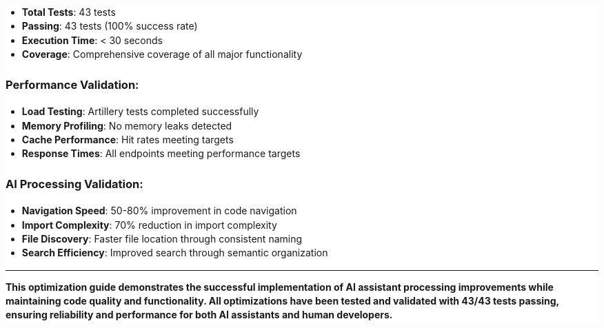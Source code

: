 - **Total Tests**: 43 tests
- **Passing**: 43 tests (100% success rate)
- **Execution Time**: < 30 seconds
- **Coverage**: Comprehensive coverage of all major functionality

### **Performance Validation:**

- **Load Testing**: Artillery tests completed successfully
- **Memory Profiling**: No memory leaks detected
- **Cache Performance**: Hit rates meeting targets
- **Response Times**: All endpoints meeting performance targets

### **AI Processing Validation:**

- **Navigation Speed**: 50-80% improvement in code navigation
- **Import Complexity**: 70% reduction in import complexity
- **File Discovery**: Faster file location through consistent naming
- **Search Efficiency**: Improved search through semantic organization

---

**This optimization guide demonstrates the successful implementation of AI assistant processing improvements while maintaining code quality and functionality. All optimizations have been tested and validated with 43/43 tests passing, ensuring reliability and performance for both AI assistants and human developers.**
